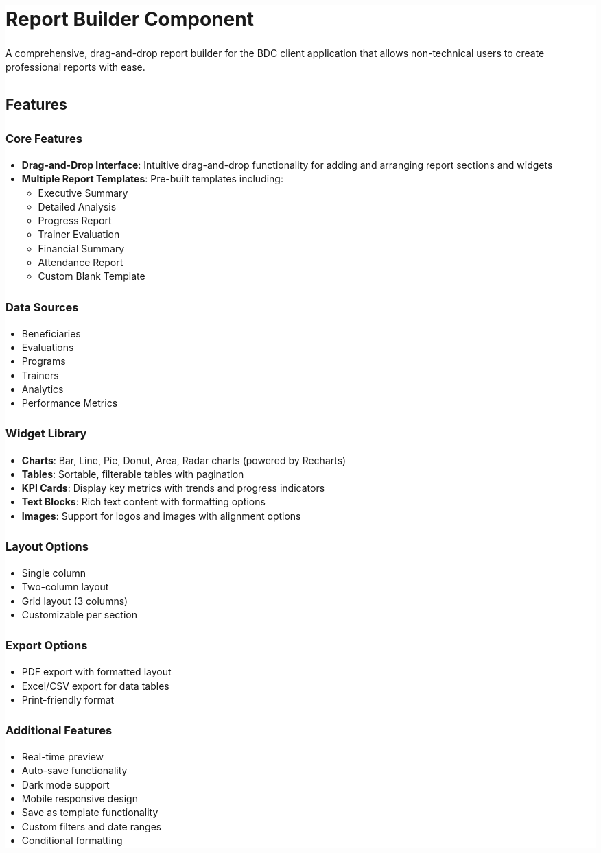 # Report Builder Component

A comprehensive, drag-and-drop report builder for the BDC client application that allows non-technical users to create professional reports with ease.

## Features

### Core Features
- **Drag-and-Drop Interface**: Intuitive drag-and-drop functionality for adding and arranging report sections and widgets
- **Multiple Report Templates**: Pre-built templates including:
  - Executive Summary
  - Detailed Analysis
  - Progress Report
  - Trainer Evaluation
  - Financial Summary
  - Attendance Report
  - Custom Blank Template

### Data Sources
- Beneficiaries
- Evaluations
- Programs
- Trainers
- Analytics
- Performance Metrics

### Widget Library
- **Charts**: Bar, Line, Pie, Donut, Area, Radar charts (powered by Recharts)
- **Tables**: Sortable, filterable tables with pagination
- **KPI Cards**: Display key metrics with trends and progress indicators
- **Text Blocks**: Rich text content with formatting options
- **Images**: Support for logos and images with alignment options

### Layout Options
- Single column
- Two-column layout
- Grid layout (3 columns)
- Customizable per section

### Export Options
- PDF export with formatted layout
- Excel/CSV export for data tables
- Print-friendly format

### Additional Features
- Real-time preview
- Auto-save functionality
- Dark mode support
- Mobile responsive design
- Save as template functionality
- Custom filters and date ranges
- Conditional formatting
